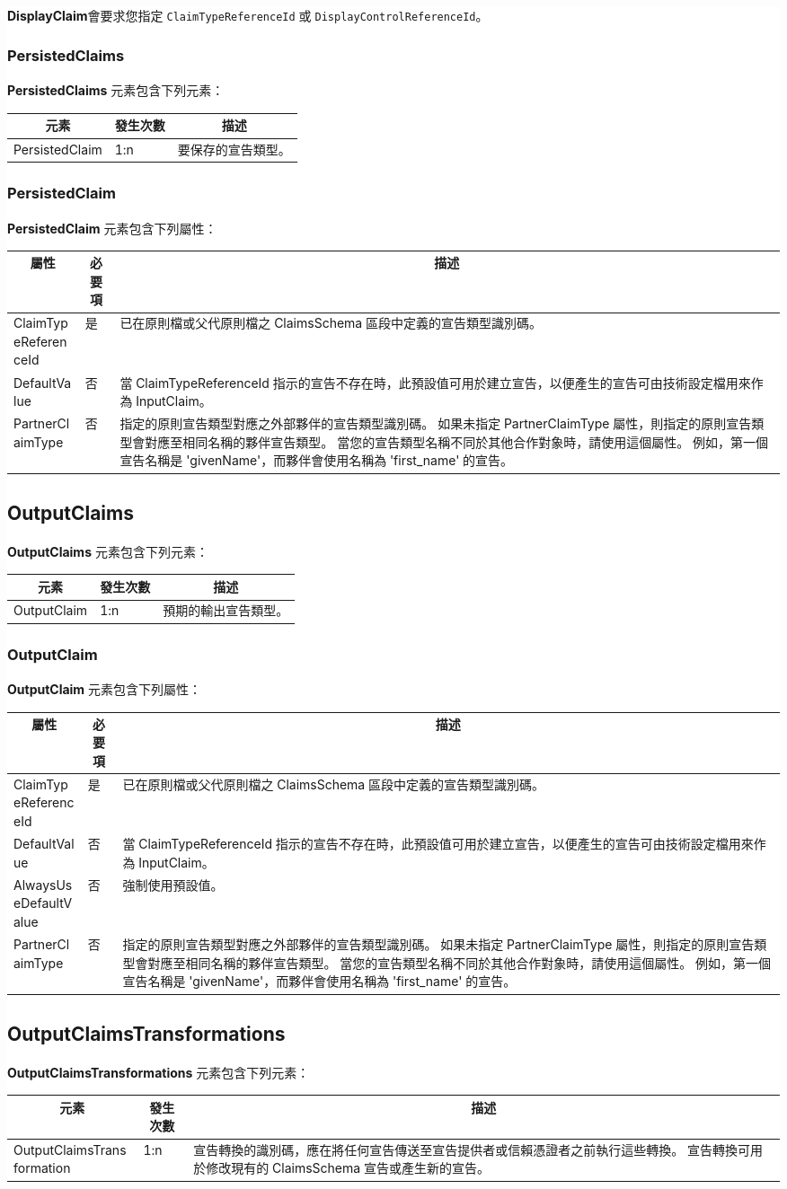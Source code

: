 **DisplayClaim**會要求您指定 `ClaimTypeReferenceId` 或 `DisplayControlReferenceId`。

### <a name="persistedclaims"></a>PersistedClaims

**PersistedClaims** 元素包含下列元素：

| 元素 | 發生次數 | 描述 |
| ------- | ----------- | ----------- |
| PersistedClaim | 1:n | 要保存的宣告類型。 |

### <a name="persistedclaim"></a>PersistedClaim

**PersistedClaim** 元素包含下列屬性：

| 屬性 | 必要項 | 描述 |
| --------- | -------- | ----------- |
| ClaimTypeReferenceId | 是 | 已在原則檔或父代原則檔之 ClaimsSchema 區段中定義的宣告類型識別碼。 |
| DefaultValue | 否 | 當 ClaimTypeReferenceId 指示的宣告不存在時，此預設值可用於建立宣告，以便產生的宣告可由技術設定檔用來作為 InputClaim。 |
| PartnerClaimType | 否 | 指定的原則宣告類型對應之外部夥伴的宣告類型識別碼。 如果未指定 PartnerClaimType 屬性，則指定的原則宣告類型會對應至相同名稱的夥伴宣告類型。 當您的宣告類型名稱不同於其他合作對象時，請使用這個屬性。 例如，第一個宣告名稱是 'givenName'，而夥伴會使用名稱為 'first_name' 的宣告。 |

## <a name="outputclaims"></a>OutputClaims

**OutputClaims** 元素包含下列元素：

| 元素 | 發生次數 | 描述 |
| ------- | ----------- | ----------- |
| OutputClaim | 1:n | 預期的輸出宣告類型。 |

### <a name="outputclaim"></a>OutputClaim

**OutputClaim** 元素包含下列屬性：

| 屬性 | 必要項 | 描述 |
| --------- | -------- | ----------- |
| ClaimTypeReferenceId | 是 | 已在原則檔或父代原則檔之 ClaimsSchema 區段中定義的宣告類型識別碼。 |
| DefaultValue | 否 | 當 ClaimTypeReferenceId 指示的宣告不存在時，此預設值可用於建立宣告，以便產生的宣告可由技術設定檔用來作為 InputClaim。 |
|AlwaysUseDefaultValue |否 |強制使用預設值。  |
| PartnerClaimType | 否 | 指定的原則宣告類型對應之外部夥伴的宣告類型識別碼。 如果未指定 PartnerClaimType 屬性，則指定的原則宣告類型會對應至相同名稱的夥伴宣告類型。 當您的宣告類型名稱不同於其他合作對象時，請使用這個屬性。 例如，第一個宣告名稱是 'givenName'，而夥伴會使用名稱為 'first_name' 的宣告。 |

## <a name="outputclaimstransformations"></a>OutputClaimsTransformations

**OutputClaimsTransformations** 元素包含下列元素：

| 元素 | 發生次數 | 描述 |
| ------- | ----------- | ----------- |
| OutputClaimsTransformation | 1:n | 宣告轉換的識別碼，應在將任何宣告傳送至宣告提供者或信賴憑證者之前執行這些轉換。 宣告轉換可用於修改現有的 ClaimsSchema 宣告或產生新的宣告。 |
